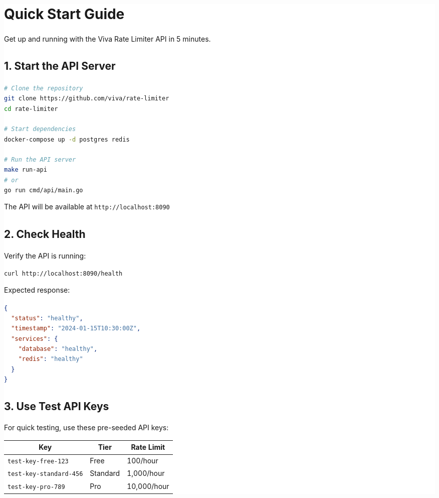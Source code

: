 # Quick Start Guide

Get up and running with the Viva Rate Limiter API in 5 minutes.

## 1. Start the API Server

```bash
# Clone the repository
git clone https://github.com/viva/rate-limiter
cd rate-limiter

# Start dependencies
docker-compose up -d postgres redis

# Run the API server
make run-api
# or
go run cmd/api/main.go
```

The API will be available at `http://localhost:8090`

## 2. Check Health

Verify the API is running:

```bash
curl http://localhost:8090/health
```

Expected response:
```json
{
  "status": "healthy",
  "timestamp": "2024-01-15T10:30:00Z",
  "services": {
    "database": "healthy",
    "redis": "healthy"
  }
}
```

## 3. Use Test API Keys

For quick testing, use these pre-seeded API keys:

| Key | Tier | Rate Limit |
|-----|------|------------|
| `test-key-free-123` | Free | 100/hour |
| `test-key-standard-456` | Standard | 1,000/hour |
| `test-key-pro-789` | Pro | 10,000/hour |
